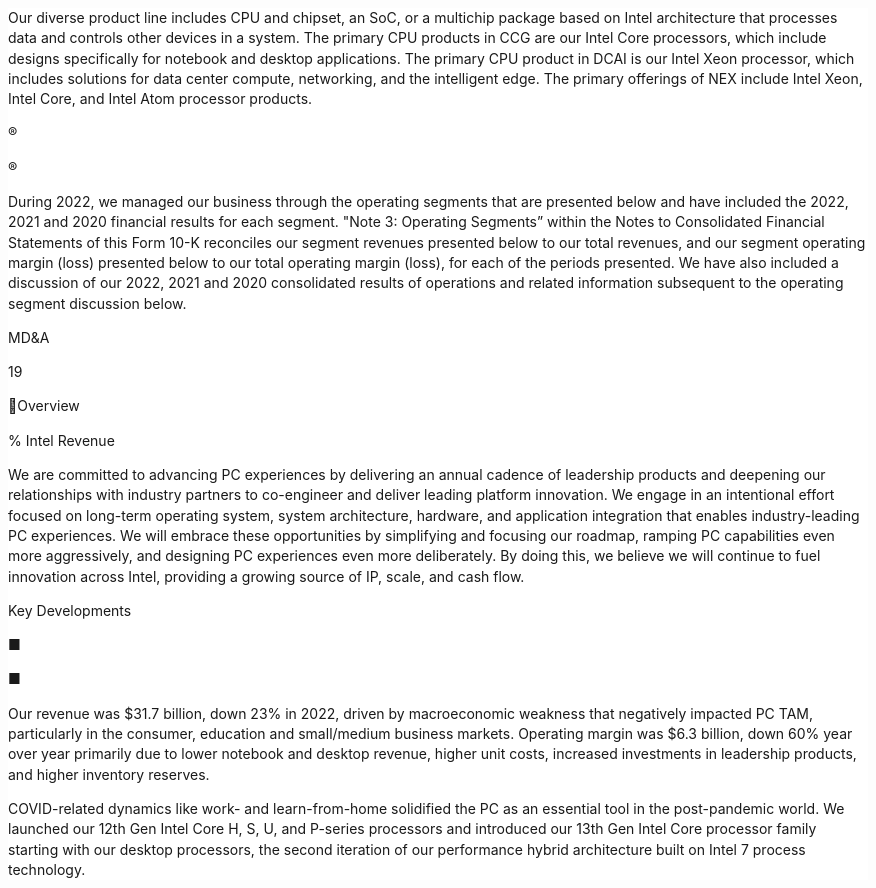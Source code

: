 Our diverse product line includes CPU and chipset, an SoC, or a multichip package based on Intel  architecture that processes data and controls other devices in a system. The
primary CPU products in CCG are our Intel Core processors, which include designs specifically for notebook and desktop applications. The primary CPU product in DCAI is our
Intel Xeon processor, which includes solutions for data center compute, networking, and the intelligent edge. The primary offerings of NEX include Intel Xeon, Intel Core, and
Intel Atom  processor products.

®

®

During 2022, we managed our business through the operating segments that are presented below and have included the 2022, 2021 and 2020 financial results for each
segment. "Note 3: Operating Segments” within the Notes to Consolidated Financial Statements of this Form 10-K reconciles our segment revenues presented below to our total
revenues, and our segment operating margin (loss) presented below to our total operating margin (loss), for each of the periods presented. We have also included a discussion
of our 2022, 2021 and 2020 consolidated results of operations and related information subsequent to the operating segment discussion below.

MD&A

19

Overview

% Intel Revenue

We are committed to advancing PC experiences by delivering an annual cadence of leadership products
and deepening our relationships with industry partners to co-engineer and deliver leading platform
innovation. We engage in an intentional effort focused on long-term operating system, system
architecture, hardware, and application integration that enables industry-leading PC experiences. We
will embrace these opportunities by simplifying and focusing our roadmap, ramping PC capabilities even
more aggressively, and designing PC experiences even more deliberately. By doing this, we believe we
will continue to fuel innovation across Intel, providing a growing source of IP, scale, and cash flow.

Key Developments

■

■

Our revenue was $31.7 billion, down 23% in 2022, driven by macroeconomic weakness that negatively impacted PC TAM,
particularly in the consumer, education and small/medium business markets. Operating margin was $6.3 billion, down 60% year
over year primarily due to lower notebook and desktop revenue, higher unit costs, increased investments in leadership products,
and higher inventory reserves.

COVID-related dynamics like work- and learn-from-home solidified the PC as an essential tool in the post-pandemic world. We
launched our 12th Gen Intel Core H, S, U, and P-series processors and introduced our 13th Gen Intel Core processor family
starting with our desktop processors, the second iteration of our performance hybrid architecture built on Intel 7 process
technology.
